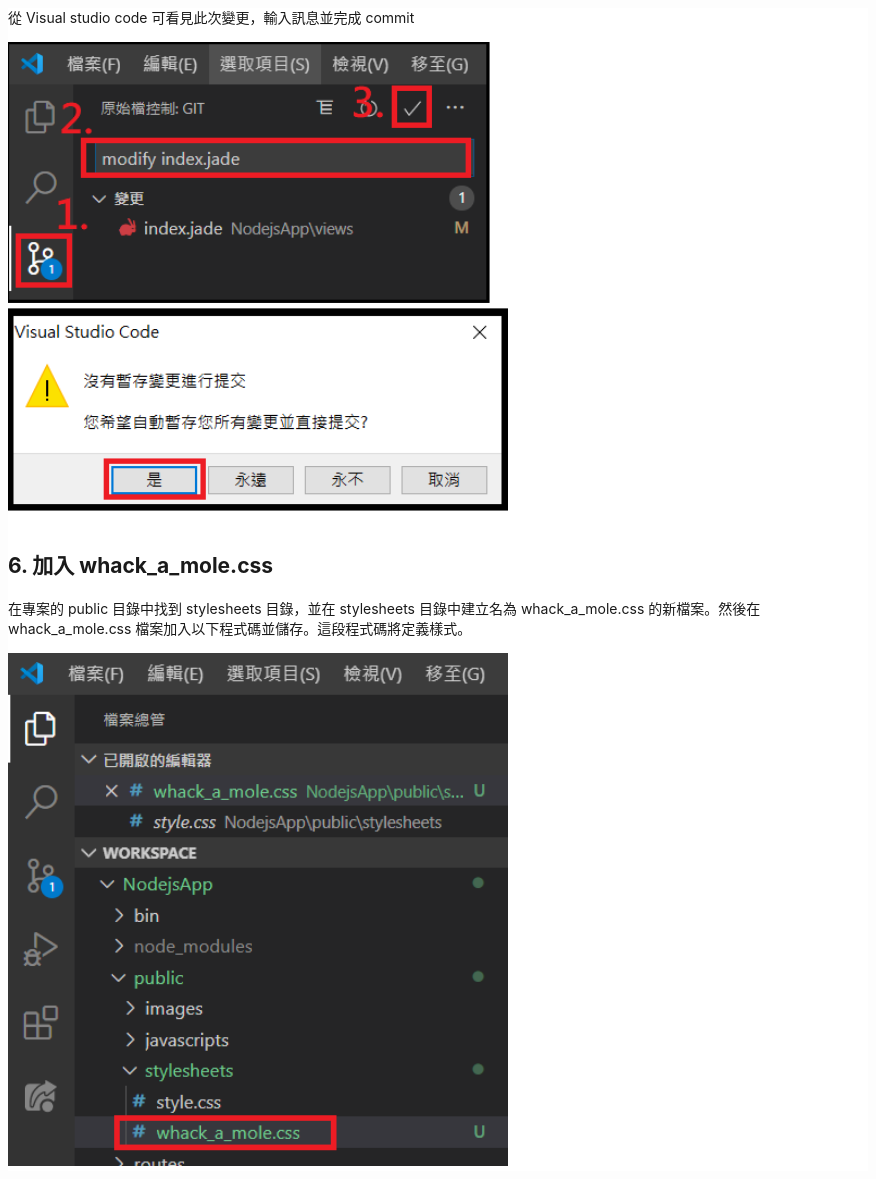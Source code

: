 從 Visual studio code 可看見此次變更，輸入訊息並完成 commit

<img src="./image/5_Coding/CommitIndex.png" width="500">




## 6. 加入 whack_a_mole.css

在專案的 public 目錄中找到 stylesheets 目錄，並在 stylesheets 目錄中建立名為 whack_a_mole.css 的新檔案。然後在 whack_a_mole.css 檔案加入以下程式碼並儲存。這段程式碼將定義樣式。

<img src="./image/5_Coding/CSS.png" width="500">
